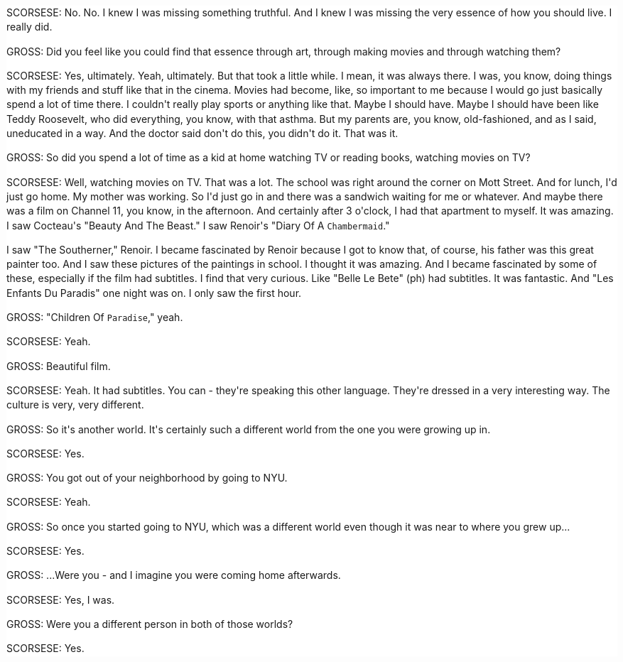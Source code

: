 SCORSESE: No. No. I knew I was missing something truthful. And I knew I was missing the very essence of how you should live. I really did.

GROSS: Did you feel like you could find that essence through art, through making movies and through watching them?

SCORSESE: Yes, ultimately. Yeah, ultimately. But that took a little while. I mean, it was always there. I was, you know, doing things with my friends and stuff like that in the cinema. Movies had become, like, so important to me because I would go just basically spend a lot of time there. I couldn't really play sports or anything like that. Maybe I should have. Maybe I should have been like Teddy Roosevelt, who did everything, you know, with that asthma. But my parents are, you know, old-fashioned, and as I said, uneducated in a way. And the doctor said don't do this, you didn't do it. That was it.

GROSS: So did you spend a lot of time as a kid at home watching TV or reading books, watching movies on TV?

SCORSESE: Well, watching movies on TV. That was a lot. The school was right around the corner on Mott Street. And for lunch, I'd just go home. My mother was working. So I'd just go in and there was a sandwich waiting for me or whatever. And maybe there was a film on Channel 11, you know, in the afternoon. And certainly after 3 o'clock, I had that apartment to myself. It was amazing. I saw Cocteau's "Beauty And The Beast." I saw Renoir's "Diary Of A `Chambermaid`."

I saw "The Southerner," Renoir. I became fascinated by Renoir because I got to know that, of course, his father was this great painter too. And I saw these pictures of the paintings in school. I thought it was amazing. And I became fascinated by some of these, especially if the film had subtitles. I find that very curious. Like "Belle Le Bete" (ph) had subtitles. It was fantastic. And "Les Enfants Du Paradis" one night was on. I only saw the first hour.

GROSS: "Children Of `Paradise`," yeah.

SCORSESE: Yeah.

GROSS: Beautiful film.

SCORSESE: Yeah. It had subtitles. You can - they're speaking this other language. They're dressed in a very interesting way. The culture is very, very different.

GROSS: So it's another world. It's certainly such a different world from the one you were growing up in.

SCORSESE: Yes.

GROSS: You got out of your neighborhood by going to NYU.

SCORSESE: Yeah.

GROSS: So once you started going to NYU, which was a different world even though it was near to where you grew up...

SCORSESE: Yes.

GROSS: ...Were you - and I imagine you were coming home afterwards.

SCORSESE: Yes, I was.

GROSS: Were you a different person in both of those worlds?

SCORSESE: Yes.

